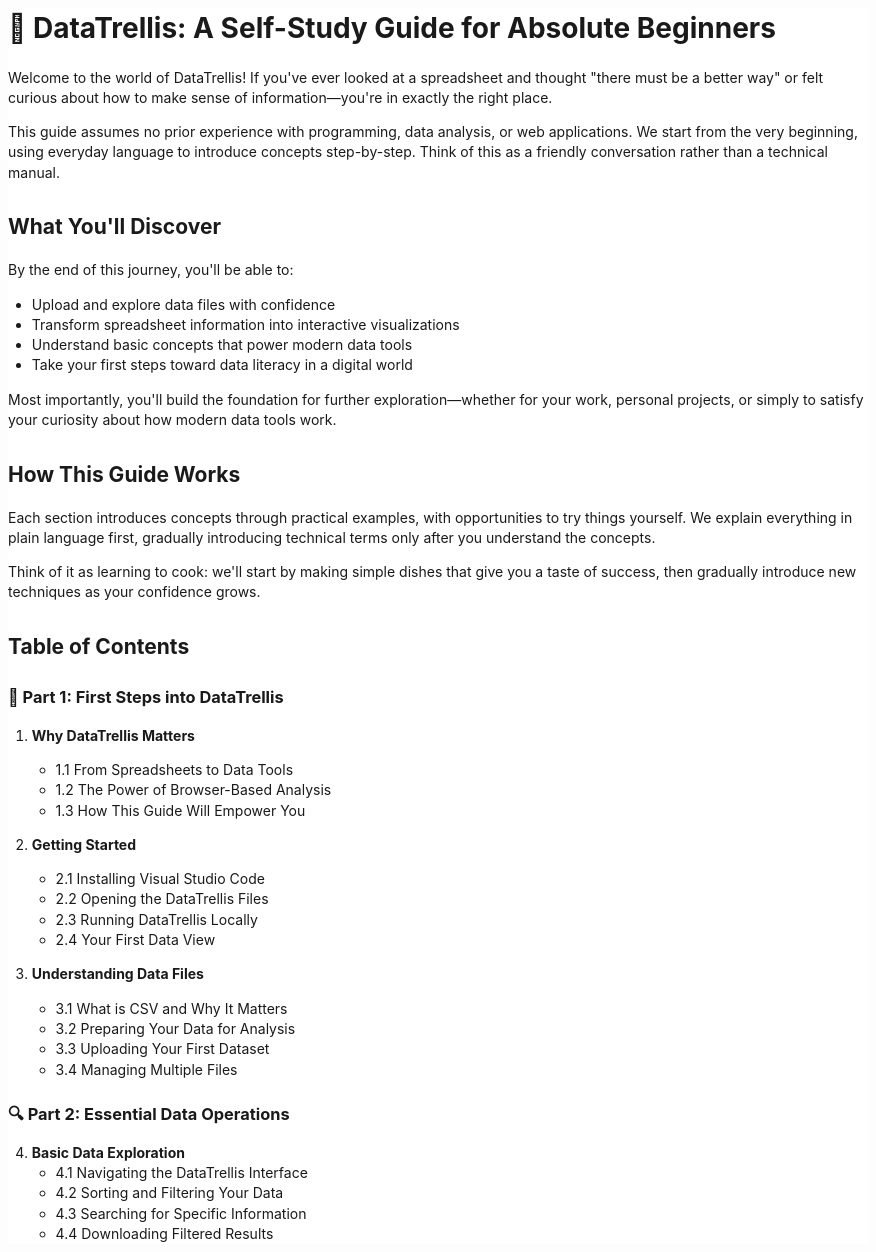 # 🌱 DataTrellis: A Self-Study Guide for Absolute Beginners

Welcome to the world of DataTrellis! If you've ever looked at a spreadsheet and thought "there must be a better way" or felt curious about how to make sense of information—you're in exactly the right place.

This guide assumes no prior experience with programming, data analysis, or web applications. We start from the very beginning, using everyday language to introduce concepts step-by-step. Think of this as a friendly conversation rather than a technical manual.

## What You'll Discover

By the end of this journey, you'll be able to:
- Upload and explore data files with confidence
- Transform spreadsheet information into interactive visualizations
- Understand basic concepts that power modern data tools
- Take your first steps toward data literacy in a digital world

Most importantly, you'll build the foundation for further exploration—whether for your work, personal projects, or simply to satisfy your curiosity about how modern data tools work.

## How This Guide Works

Each section introduces concepts through practical examples, with opportunities to try things yourself. We explain everything in plain language first, gradually introducing technical terms only after you understand the concepts.

Think of it as learning to cook: we'll start by making simple dishes that give you a taste of success, then gradually introduce new techniques as your confidence grows.

## Table of Contents

### 🌟 Part 1: First Steps into DataTrellis
1. **Why DataTrellis Matters**
   - 1.1 From Spreadsheets to Data Tools
   - 1.2 The Power of Browser-Based Analysis
   - 1.3 How This Guide Will Empower You

2. **Getting Started**
   - 2.1 Installing Visual Studio Code
   - 2.2 Opening the DataTrellis Files
   - 2.3 Running DataTrellis Locally
   - 2.4 Your First Data View

3. **Understanding Data Files**
   - 3.1 What is CSV and Why It Matters
   - 3.2 Preparing Your Data for Analysis
   - 3.3 Uploading Your First Dataset
   - 3.4 Managing Multiple Files

### 🔍 Part 2: Essential Data Operations
4. **Basic Data Exploration**
   - 4.1 Navigating the DataTrellis Interface
   - 4.2 Sorting and Filtering Your Data
   - 4.3 Searching for Specific Information
   - 4.4 Downloading Filtered Results
